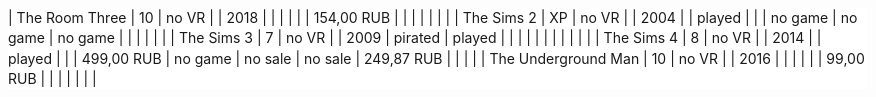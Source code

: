 | The Room Three                                                   | 10    | no VR        |    | 2018      |            |           |            |            |             | 154,00 RUB  |             |             |             |                                                                                                                                                                                                                                                                                                                                                                                                                                                                                                                                                                                                                                                                                                                                                                                        |                                                   |                                                                                          |
| The Sims 2                                                       | XP    | no VR        |    | 2004      |            | played    |            |            | no game     | no game     | no game     |             |             |                                                                                                                                                                                                                                                                                                                                                                                                                                                                                                                                                                                                                                                                                                                                                                                        |                                                   |                                                                                          |
| The Sims 3                                                       | 7     | no VR        |    | 2009      | pirated    | played    |            |            |             |             |             |             |             |                                                                                                                                                                                                                                                                                                                                                                                                                                                                                                                                                                                                                                                                                                                                                                                        |                                                   |                                                                                          |
| The Sims 4                                                       | 8     | no VR        |    | 2014      |            | played    |            |            | 499,00 RUB  | no game     | no sale     | no sale     | 249,87 RUB  |                                                                                                                                                                                                                                                                                                                                                                                                                                                                                                                                                                                                                                                                                                                                                                                        |                                                   |                                                                                          |
| The Underground Man                                              | 10    | no VR        |    | 2016      |            |           |            |            |             | 99,00 RUB   |             |             |             |                                                                                                                                                                                                                                                                                                                                                                                                                                                                                                                                                                                                                                                                                                                                                                                        |                                                   |                                                                                          |